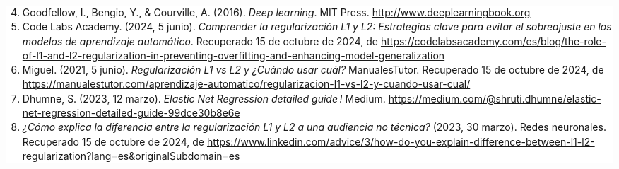 4. <div id="ref4"></div>Goodfellow, I., Bengio, Y., & Courville, A. (2016). <i>Deep learning</i>. MIT Press. <a href="http://www.deeplearningbook.org" target="_blank">http://www.deeplearningbook.org</a>

5. <div id="ref5"></div>Code Labs Academy. (2024, 5 junio). <i>Comprender la regularización L1 y L2: Estrategias clave para evitar el sobreajuste en los modelos de aprendizaje automático</i>. Recuperado 15 de octubre de 2024, de <a href="https://codelabsacademy.com/es/blog/the-role-of-l1-and-l2-regularization-in-preventing-overfitting-and-enhancing-model-generalization" target="_blank">https://codelabsacademy.com/es/blog/the-role-of-l1-and-l2-regularization-in-preventing-overfitting-and-enhancing-model-generalization</a>

6. <div id="ref6"></div>Miguel. (2021, 5 junio). <i>Regularización L1 vs L2 y ¿Cuándo usar cuál?</i> ManualesTutor. Recuperado 15 de octubre de 2024, de <a href="https://manualestutor.com/aprendizaje-automatico/regularizacion-l1-vs-l2-y-cuando-usar-cual/" target="_blank">https://manualestutor.com/aprendizaje-automatico/regularizacion-l1-vs-l2-y-cuando-usar-cual/</a>

7. <div id="ref7"></div>Dhumne, S. (2023, 12 marzo). <i>Elastic Net Regression detailed guide !</i> Medium. <a href="https://medium.com/@shruti.dhumne/elastic-net-regression-detailed-guide-99dce30b8e6e" target="_blank">https://medium.com/@shruti.dhumne/elastic-net-regression-detailed-guide-99dce30b8e6e</a>

8. <div id="ref8"></div><i>¿Cómo explica la diferencia entre la regularización L1 y L2 a una audiencia no técnica?</i> (2023, 30 marzo). Redes neuronales. Recuperado 15 de octubre de 2024, de <a href="https://www.linkedin.com/advice/3/how-do-you-explain-difference-between-l1-l2-regularization?lang=es&originalSubdomain=es" target="_blank">https://www.linkedin.com/advice/3/how-do-you-explain-difference-between-l1-l2-regularization?lang=es&originalSubdomain=es</a>

